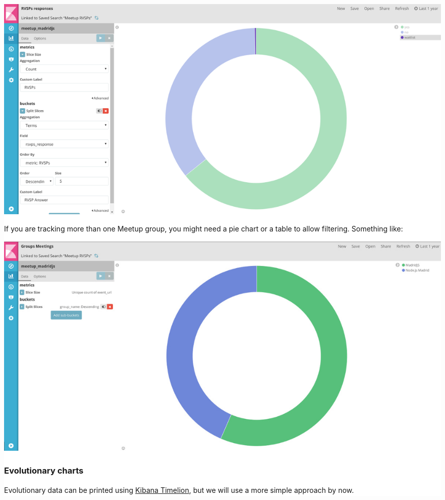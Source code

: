 ![RVSPs answers pie chart](meetup-figs/pie-chart-definition.png)

If you are tracking more than one Meetup group, you might need a pie chart or a table to allow filtering. Something like:

![Groups pie chart](meetup-figs/groups-pie-chart.jpg)

### Evolutionary charts

Evolutionary data can be printed using [Kibana Timelion](https://www.elastic.co/guide/en/kibana/current/timelion.html), but we will use a more simple approach by now.

